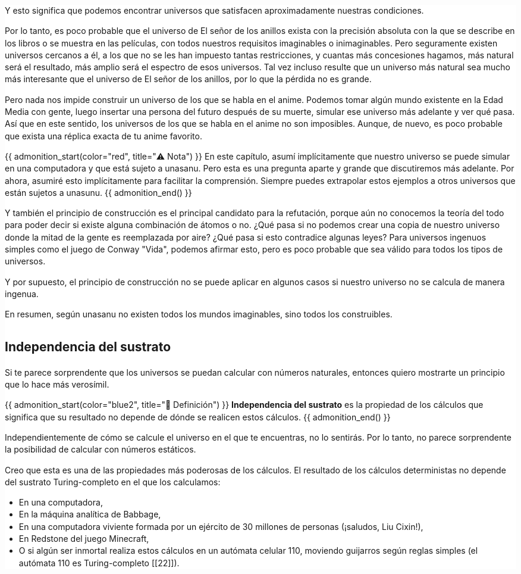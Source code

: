 Y esto significa que podemos encontrar universos que satisfacen aproximadamente nuestras condiciones.

Por lo tanto, es poco probable que el universo de El señor de los anillos exista con la precisión absoluta con la que se describe en los libros o se muestra en las películas, con todos nuestros requisitos imaginables o inimaginables. Pero seguramente existen universos cercanos a él, a los que no se les han impuesto tantas restricciones, y cuantas más concesiones hagamos, más natural será el resultado, más amplio será el espectro de esos universos. Tal vez incluso resulte que un universo más natural sea mucho más interesante que el universo de El señor de los anillos, por lo que la pérdida no es grande.

Pero nada nos impide construir un universo de los que se habla en el anime. Podemos tomar algún mundo existente en la Edad Media con gente, luego insertar una persona del futuro después de su muerte, simular ese universo más adelante y ver qué pasa. Así que en este sentido, los universos de los que se habla en el anime no son imposibles. Aunque, de nuevo, es poco probable que exista una réplica exacta de tu anime favorito.

{{ admonition_start(color="red", title="⚠️ Nota") }}
En este capítulo, asumí implícitamente que nuestro universo se puede simular en una computadora y que está sujeto a unasanu. Pero esta es una pregunta aparte y grande que discutiremos más adelante. Por ahora, asumiré esto implícitamente para facilitar la comprensión. Siempre puedes extrapolar estos ejemplos a otros universos que están sujetos a unasunu.
{{ admonition_end() }}

<span class="orange-bg example">Y también el principio de construcción es el principal candidato para la refutación</span>, porque aún no conocemos la teoría del todo para poder decir si existe alguna combinación de átomos o no. ¿Qué pasa si no podemos crear una copia de nuestro universo donde la mitad de la gente es reemplazada por aire? ¿Qué pasa si esto contradice algunas leyes? Para universos ingenuos simples como el juego de Conway "Vida", podemos afirmar esto, pero es poco probable que sea válido para todos los tipos de universos.

Y por supuesto, el principio de construcción no se puede aplicar en algunos casos si nuestro universo no se calcula de manera ingenua.

En resumen, según unasanu <span class="green2-bg example">no existen todos los mundos imaginables, sino todos los construibles</span>.

## Independencia del sustrato

Si te parece sorprendente que los universos se puedan calcular con números naturales, entonces quiero mostrarte un principio que lo hace más verosímil.

{{ admonition_start(color="blue2", title="📖 Definición") }}
**Independencia del sustrato** es la propiedad de los cálculos que significa que su resultado no depende de dónde se realicen estos cálculos.
{{ admonition_end() }}

Independientemente de cómo se calcule el universo en el que te encuentras, no lo sentirás. Por lo tanto, no parece sorprendente la posibilidad de calcular con números estáticos.

Creo que esta es una de las propiedades más poderosas de los cálculos. El resultado de los cálculos deterministas no depende del sustrato Turing-completo en el que los calculamos:
* En una computadora,
* En la máquina analítica de Babbage,
* En una computadora viviente formada por un ejército de 30 millones de personas (¡saludos, Liu Cixin!),
* En Redstone del juego Minecraft,
* O si algún ser inmortal realiza estos cálculos en un autómata celular 110, moviendo guijarros según reglas simples (el autómata 110 es Turing-completo [\[22\]]).
